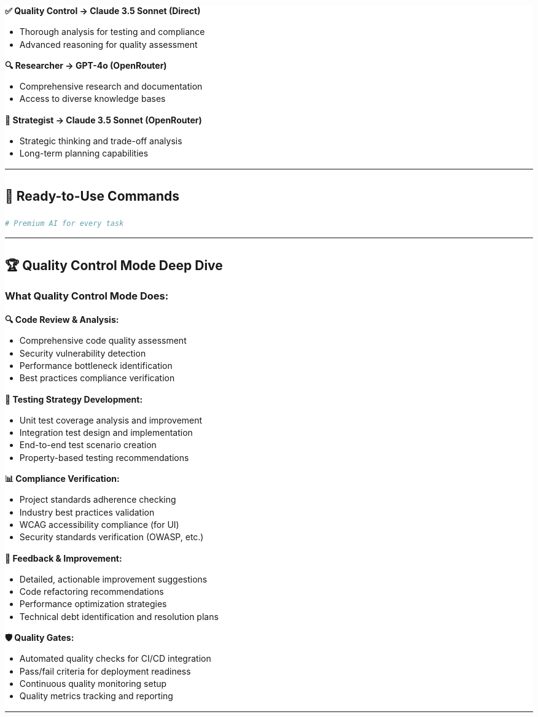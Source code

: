 **✅ Quality Control → Claude 3.5 Sonnet (Direct)**
- Thorough analysis for testing and compliance
- Advanced reasoning for quality assessment

**🔍 Researcher → GPT-4o (OpenRouter)**
- Comprehensive research and documentation
- Access to diverse knowledge bases

**🧠 Strategist → Claude 3.5 Sonnet (OpenRouter)**
- Strategic thinking and trade-off analysis
- Long-term planning capabilities

---

## 🚀 **Ready-to-Use Commands**

```bash
# Premium AI for every task
```

---

## 🏆 **Quality Control Mode Deep Dive**

### **What Quality Control Mode Does:**

**🔍 Code Review & Analysis:**
- Comprehensive code quality assessment
- Security vulnerability detection
- Performance bottleneck identification
- Best practices compliance verification

**🧪 Testing Strategy Development:**
- Unit test coverage analysis and improvement
- Integration test design and implementation  
- End-to-end test scenario creation
- Property-based testing recommendations

**📊 Compliance Verification:**
- Project standards adherence checking
- Industry best practices validation
- WCAG accessibility compliance (for UI)
- Security standards verification (OWASP, etc.)

**📝 Feedback & Improvement:**
- Detailed, actionable improvement suggestions
- Code refactoring recommendations
- Performance optimization strategies
- Technical debt identification and resolution plans

**🛡️ Quality Gates:**
- Automated quality checks for CI/CD integration
- Pass/fail criteria for deployment readiness
- Continuous quality monitoring setup
- Quality metrics tracking and reporting

---